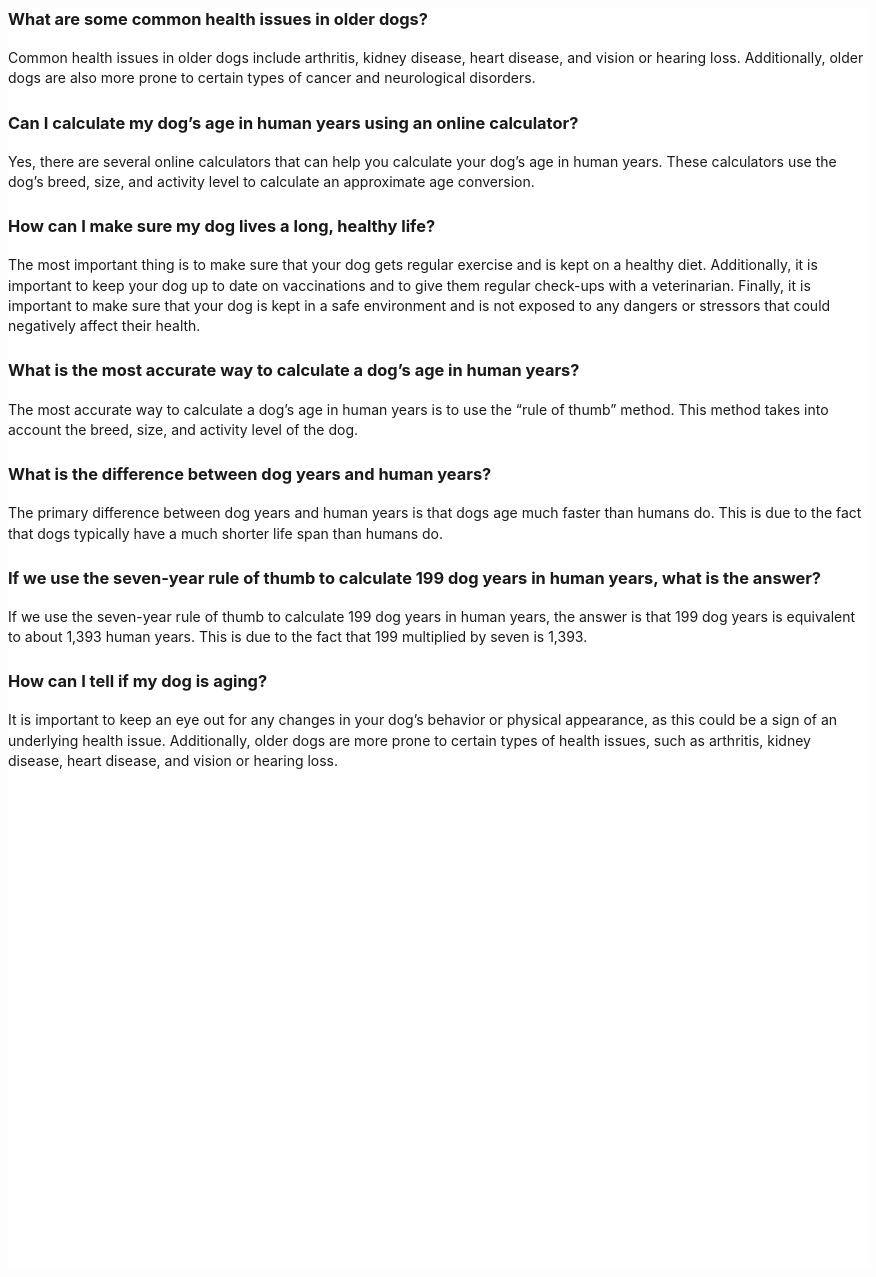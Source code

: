 <h3>What are some common health issues in older dogs?</h3>

<p>Common health issues in older dogs include arthritis, kidney disease, heart disease, and vision or hearing loss. Additionally, older dogs are also more prone to certain types of cancer and neurological disorders.</p>

<h3>Can I calculate my dog’s age in human years using an online calculator?</h3>

<p>Yes, there are several online calculators that can help you calculate your dog’s age in human years. These calculators use the dog’s breed, size, and activity level to calculate an approximate age conversion.</p>

<h3>How can I make sure my dog lives a long, healthy life?</h3>

<p>The most important thing is to make sure that your dog gets regular exercise and is kept on a healthy diet. Additionally, it is important to keep your dog up to date on vaccinations and to give them regular check-ups with a veterinarian. Finally, it is important to make sure that your dog is kept in a safe environment and is not exposed to any dangers or stressors that could negatively affect their health.</p>

<h3>What is the most accurate way to calculate a dog’s age in human years?</h3>

<p>The most accurate way to calculate a dog’s age in human years is to use the “rule of thumb” method. This method takes into account the breed, size, and activity level of the dog.</p>

<h3>What is the difference between dog years and human years?</h3>

<p>The primary difference between dog years and human years is that dogs age much faster than humans do. This is due to the fact that dogs typically have a much shorter life span than humans do.</p>

<h3>If we use the seven-year rule of thumb to calculate 199 dog years in human years, what is the answer?</h3>

<p>If we use the seven-year rule of thumb to calculate 199 dog years in human years, the answer is that 199 dog years is equivalent to about 1,393 human years. This is due to the fact that 199 multiplied by seven is 1,393.</p>

<h3>How can I tell if my dog is aging?</h3>

<p>It is important to keep an eye out for any changes in your dog’s behavior or physical appearance, as this could be a sign of an underlying health issue. Additionally, older dogs are more prone to certain types of health issues, such as arthritis, kidney disease, heart disease, and vision or hearing loss.</p>

<div style="position: relative; padding-bottom: 56.25%; overflow: hidden"><iframe src="https://www.youtube.com/embed/86qBAryeFco" frameborder="0" allow="accelerometer; autoplay; clipboard-write; encrypted-media; gyroscope; picture-in-picture; web-share" allowfullscreen style="position: absolute; top: 0; left: 0; width: 100%; height: 100%;"></iframe>
</div>